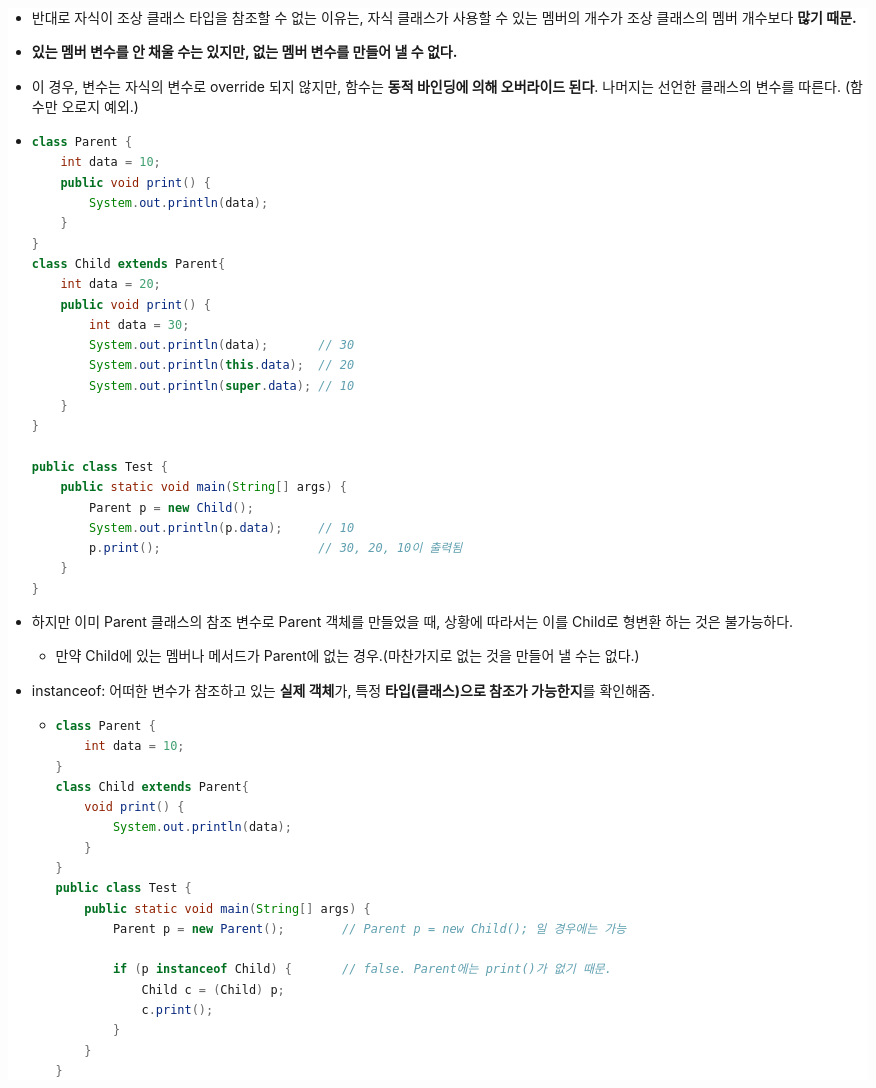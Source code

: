   - 반대로 자식이 조상 클래스 타입을 참조할 수 없는 이유는, 자식 클래스가 사용할 수 있는 멤버의 개수가 조상 클래스의 멤버 개수보다 **많기 때문.**

  - **있는 멤버 변수를 안 채울 수는 있지만, 없는 멤버 변수를 만들어 낼 수 없다.**

  - 이 경우, 변수는 자식의 변수로 override 되지 않지만, 함수는 **동적 바인딩에 의해 오버라이드 된다**. 나머지는 선언한 클래스의 변수를 따른다. (함수만 오로지 예외.)

  - ```java
    class Parent {
        int data = 10;
        public void print() {
            System.out.println(data);
        }
    }
    class Child extends Parent{
        int data = 20;
        public void print() {
        	int data = 30;
            System.out.println(data);		// 30
            System.out.println(this.data);	// 20
            System.out.println(super.data);	// 10
        }
    }
    
    public class Test {
        public static void main(String[] args) {
            Parent p = new Child();
            System.out.println(p.data);		// 10
            p.print();						// 30, 20, 10이 출력됨
        }
    }
    ```

- 하지만 이미 Parent 클래스의 참조 변수로 Parent 객체를 만들었을 때, 상황에 따라서는 이를 Child로 형변환 하는 것은 불가능하다.
  - 만약 Child에 있는 멤버나 메서드가 Parent에 없는 경우.(마찬가지로 없는 것을 만들어 낼 수는 없다.)

- instanceof: 어떠한 변수가 참조하고 있는 **실제 객체**가, 특정 **타입(클래스)으로 참조가 가능한지**를 확인해줌.

  - ```java
    class Parent {
        int data = 10;
    }
    class Child extends Parent{
        void print() {
    		System.out.println(data);
        }
    }
    public class Test {
        public static void main(String[] args) {
            Parent p = new Parent();		// Parent p = new Child(); 일 경우에는 가능
    
            if (p instanceof Child) {		// false. Parent에는 print()가 없기 때문.
                Child c = (Child) p;
                c.print();
            }
        }
    }
    